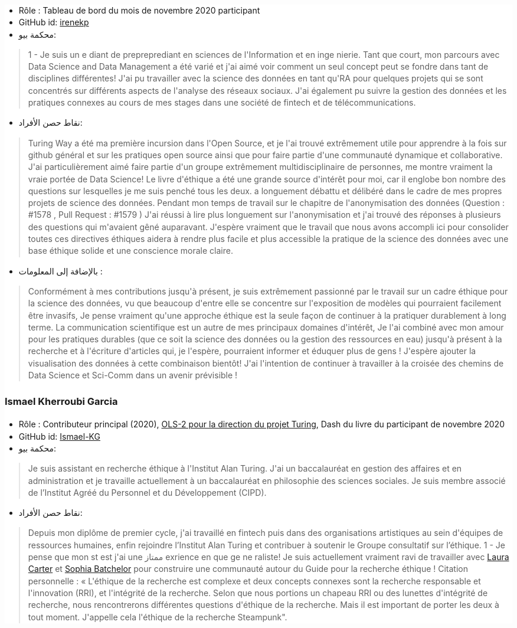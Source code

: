 * Rôle : Tableau de bord du mois de novembre 2020 participant
* GitHub id: [irenekp](http://github.com/irenekp)
* محكمة بيو:
> 1 - Je suis un e<unk> diant de prepreprediant en sciences de l'Information et en inge<unk> nierie. Tant que court, mon parcours avec Data Science and Data Management a été varié et j'ai aimé voir comment un seul concept peut se fondre dans tant de disciplines différentes! J'ai pu travailler avec la science des données en tant qu'RA pour quelques projets qui se sont concentrés sur différents aspects de l'analyse des réseaux sociaux. J'ai également pu suivre la gestion des données et les pratiques connexes au cours de mes stages dans une société de fintech et de télécommunications.

* نقاط حصن الأفراد:
> Turing Way a été ma première incursion dans l'Open Source, et je l'ai trouvé extrêmement utile pour apprendre à la fois sur github général et sur les pratiques open source ainsi que pour faire partie d'une communauté dynamique et collaborative. J'ai particulièrement aimé faire partie d'un groupe extrêmement multidisciplinaire de personnes, me montre vraiment la vraie portée de Data Science! Le livre d'éthique a été une grande source d'intérêt pour moi, car il englobe bon nombre des questions sur lesquelles je me suis penché tous les deux. a longuement débattu et délibéré dans le cadre de mes propres projets de science des données. Pendant mon temps de travail sur le chapitre de l'anonymisation des données (Question : #1578 , Pull Request : #1579 ) J'ai réussi à lire plus longuement sur l'anonymisation et j'ai trouvé des réponses à plusieurs des questions qui m'avaient gêné auparavant. J'espère vraiment que le travail que nous avons accompli ici pour consolider toutes ces directives éthiques aidera à rendre plus facile et plus accessible la pratique de la science des données avec une base éthique solide et une conscience morale claire.

* بالإضافة إلى المعلومات :
> Conformément à mes contributions jusqu'à présent, je suis extrêmement passionné par le travail sur un cadre éthique pour la science des données, vu que beaucoup d'entre elle se concentre sur l'exposition de modèles qui pourraient facilement être invasifs, Je pense vraiment qu'une approche éthique est la seule façon de continuer à la pratiquer durablement à long terme. La communication scientifique est un autre de mes principaux domaines d'intérêt, Je l'ai combiné avec mon amour pour les pratiques durables (que ce soit la science des données ou la gestion des ressources en eau) jusqu'à présent à la recherche et à l'écriture d'articles qui, je l'espère, pourraient informer et éduquer plus de gens ! J'espère ajouter la visualisation des données à cette combinaison bientôt! J'ai l'intention de continuer à travailler à la croisée des chemins de Data Science et Sci-Comm dans un avenir prévisible !

### Ismael Kherroubi Garcia

* Rôle : Contributeur principal (2020), [OLS-2 pour la direction du projet Turing](https://github.com/alan-turing-institute/the-turing-way/tree/main/open-life-science-mentoring), Dash du livre du participant de novembre 2020
* GitHub id: [Ismael-KG](https://github.com/Ismael-KG)
* محكمة بيو:
> Je suis assistant en recherche éthique à l'Institut Alan Turing. J'ai un baccalauréat en gestion des affaires et en administration et je travaille actuellement à un baccalauréat en philosophie des sciences sociales. Je suis membre associé de l’Institut Agréé du Personnel et du Développement (CIPD).

* نقاط حصن الأفراد:
> Depuis mon diplôme de premier cycle, j'ai travaillé en fintech puis dans des organisations artistiques au sein d'équipes de ressources humaines, enfin rejoindre l’Institut Alan Turing et contribuer à soutenir le Groupe consultatif sur l’éthique. 1 - Je pense que mon st est j'ai une ممتاز exrience en que ge<unk> ne<unk> raliste! Je suis actuellement vraiment ravi de travailler avec [Laura Carter](https://github.com/LauraCarter) et [Sophia Batchelor](https://github.com/BrainonSilicon) pour construire une communauté autour du Guide pour la recherche éthique ! Citation personnelle : « L'éthique de la recherche est complexe et deux concepts connexes sont la recherche responsable et l'innovation (RRI), et l'intégrité de la recherche. Selon que nous portions un chapeau RRI ou des lunettes d'intégrité de recherche, nous rencontrerons différentes questions d'éthique de la recherche. Mais il est important de porter les deux à tout moment. J'appelle cela l'éthique de la recherche Steampunk".
